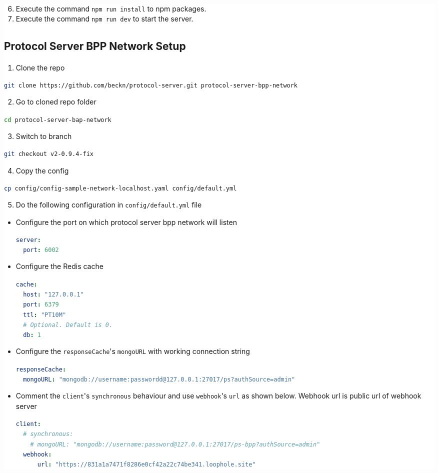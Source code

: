 6. Execute the command `npm run install` to npm packages.
7. Execute the command `npm run dev` to start the server.

## Protocol Server BPP Network Setup

1. Clone the repo

```bash
git clone https://github.com/beckn/protocol-server.git protocol-server-bpp-network
```

2. Go to cloned repo folder

```bash
cd protocol-server-bap-network
```

3. Switch to branch

```bash
git checkout v2-0.9.4-fix
```

4. Copy the config

```bash
cp config/config-sample-network-localhost.yaml config/default.yml
```

5. Do the following configuration in `config/default.yml` file

- Configure the port on which protocol server bpp network will listen

  ```yml
  server:
    port: 6002
  ```

- Configure the Redis cache

  ```yml
  cache:
    host: "127.0.0.1"
    port: 6379
    ttl: "PT10M"
    # Optional. Default is 0.
    db: 1
  ```

- Configure the `responseCache`'s `mongoURL` with working connection string

  ```yml
  responseCache:
    mongoURL: "mongodb://username:passwordd@127.0.0.1:27017/ps?authSource=admin"
  ```

- Comment the `client`'s `synchronous` behaviour and use `webhook`'s `url` as shown below. Webhook url is public url of webhook server

  ```yml
  client:
    # synchronous: 
      # mongoURL: "mongodb://username:password@127.0.0.1:27017/ps-bpp?authSource=admin"
    webhook:
        url: "https://831a1a7471f8286e0cf42a22c74be341.loophole.site"
  ```
  